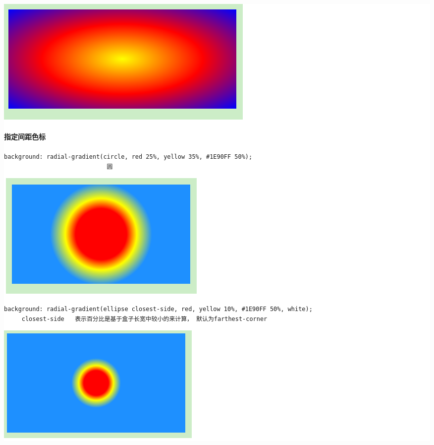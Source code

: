 <img src="media/background-25.png" />

#### 指定间距色标

```
background: radial-gradient(circle, red 25%, yellow 35%, #1E90FF 50%);
                             圆
```

​     <img src="media/background-26.png" >

```
background: radial-gradient(ellipse closest-side, red, yellow 10%, #1E90FF 50%, white);
     closest-side   表示百分比是基于盒子长宽中较小的来计算， 默认为farthest-corner
```

<img src="media/background-27.png" >
